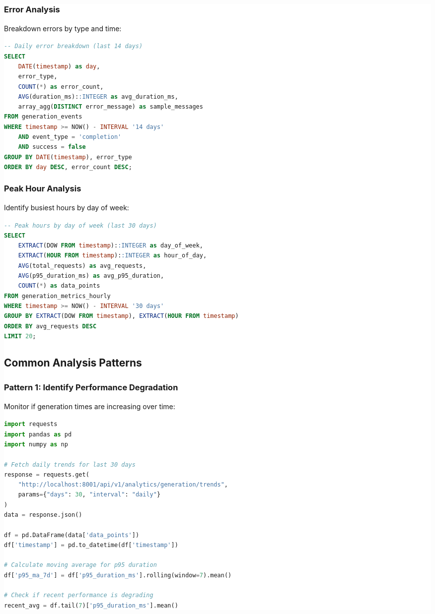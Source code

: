 ### Error Analysis

Breakdown errors by type and time:

```sql
-- Daily error breakdown (last 14 days)
SELECT
    DATE(timestamp) as day,
    error_type,
    COUNT(*) as error_count,
    AVG(duration_ms)::INTEGER as avg_duration_ms,
    array_agg(DISTINCT error_message) as sample_messages
FROM generation_events
WHERE timestamp >= NOW() - INTERVAL '14 days'
    AND event_type = 'completion'
    AND success = false
GROUP BY DATE(timestamp), error_type
ORDER BY day DESC, error_count DESC;
```

### Peak Hour Analysis

Identify busiest hours by day of week:

```sql
-- Peak hours by day of week (last 30 days)
SELECT
    EXTRACT(DOW FROM timestamp)::INTEGER as day_of_week,
    EXTRACT(HOUR FROM timestamp)::INTEGER as hour_of_day,
    AVG(total_requests) as avg_requests,
    AVG(p95_duration_ms) as avg_p95_duration,
    COUNT(*) as data_points
FROM generation_metrics_hourly
WHERE timestamp >= NOW() - INTERVAL '30 days'
GROUP BY EXTRACT(DOW FROM timestamp), EXTRACT(HOUR FROM timestamp)
ORDER BY avg_requests DESC
LIMIT 20;
```

## Common Analysis Patterns

### Pattern 1: Identify Performance Degradation

Monitor if generation times are increasing over time:

```python
import requests
import pandas as pd
import numpy as np

# Fetch daily trends for last 30 days
response = requests.get(
    "http://localhost:8001/api/v1/analytics/generation/trends",
    params={"days": 30, "interval": "daily"}
)
data = response.json()

df = pd.DataFrame(data['data_points'])
df['timestamp'] = pd.to_datetime(df['timestamp'])

# Calculate moving average for p95 duration
df['p95_ma_7d'] = df['p95_duration_ms'].rolling(window=7).mean()

# Check if recent performance is degrading
recent_avg = df.tail(7)['p95_duration_ms'].mean()
```